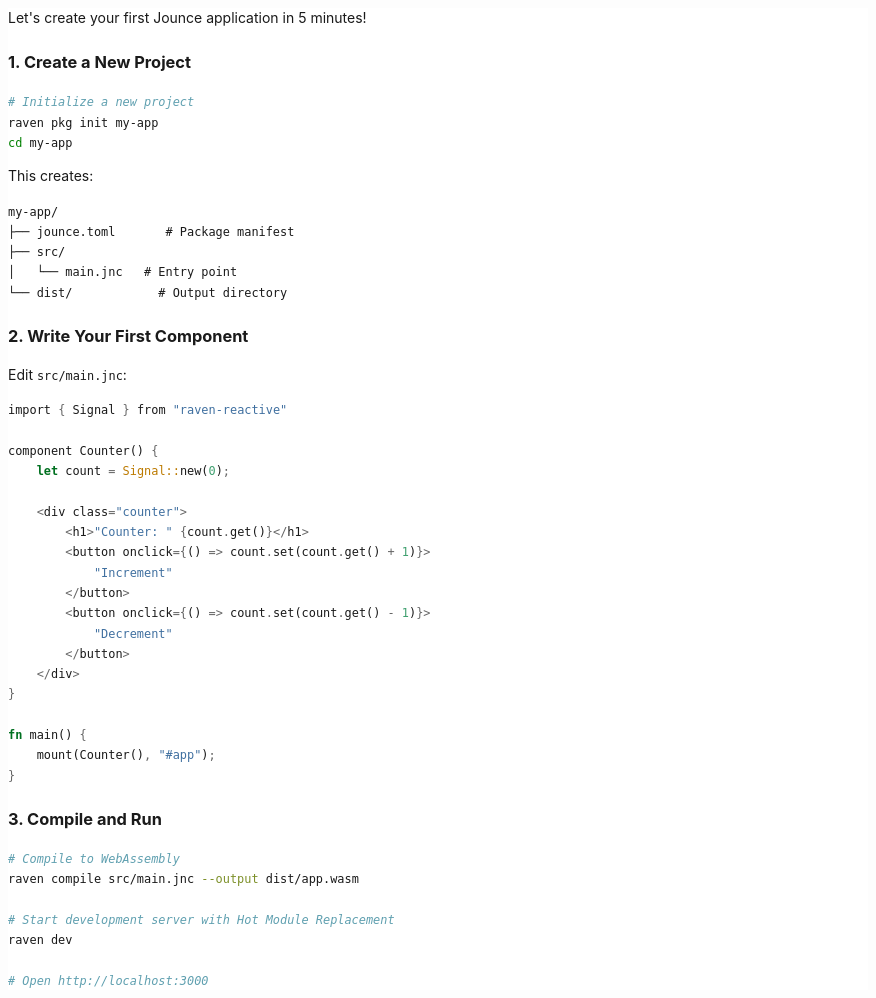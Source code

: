 Let's create your first Jounce application in 5 minutes!

### 1. Create a New Project

```bash
# Initialize a new project
raven pkg init my-app
cd my-app
```

This creates:
```
my-app/
├── jounce.toml       # Package manifest
├── src/
│   └── main.jnc   # Entry point
└── dist/            # Output directory
```

### 2. Write Your First Component

Edit `src/main.jnc`:

```rust
import { Signal } from "raven-reactive"

component Counter() {
    let count = Signal::new(0);

    <div class="counter">
        <h1>"Counter: " {count.get()}</h1>
        <button onclick={() => count.set(count.get() + 1)}>
            "Increment"
        </button>
        <button onclick={() => count.set(count.get() - 1)}>
            "Decrement"
        </button>
    </div>
}

fn main() {
    mount(Counter(), "#app");
}
```

### 3. Compile and Run

```bash
# Compile to WebAssembly
raven compile src/main.jnc --output dist/app.wasm

# Start development server with Hot Module Replacement
raven dev

# Open http://localhost:3000
```
